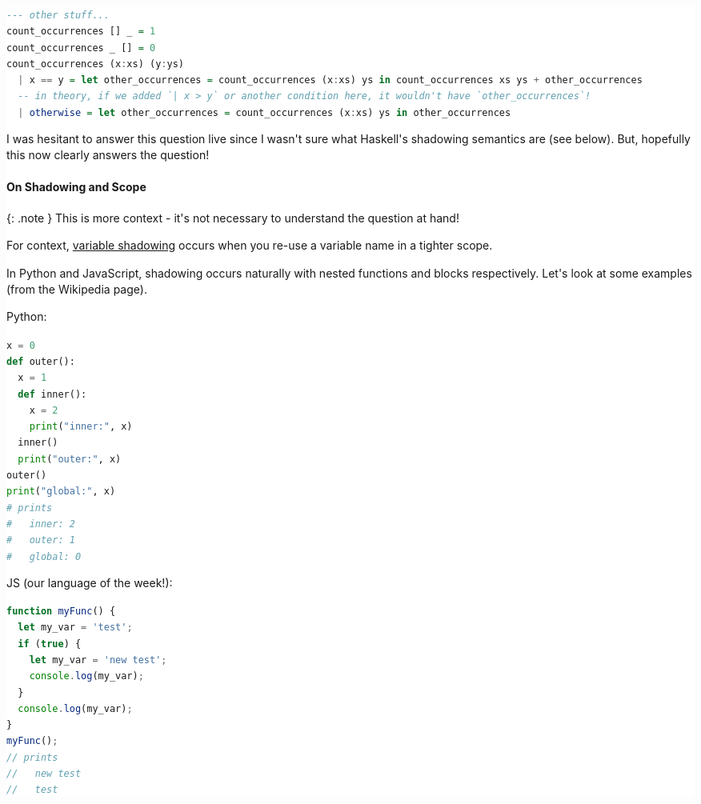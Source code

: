 ```hs
--- other stuff...
count_occurrences [] _ = 1
count_occurrences _ [] = 0
count_occurrences (x:xs) (y:ys)
  | x == y = let other_occurrences = count_occurrences (x:xs) ys in count_occurrences xs ys + other_occurrences
  -- in theory, if we added `| x > y` or another condition here, it wouldn't have `other_occurrences`!
  | otherwise = let other_occurrences = count_occurrences (x:xs) ys in other_occurrences
```

I was hesitant to answer this question live since I wasn't sure what Haskell's shadowing semantics are (see below). But, hopefully this now clearly answers the question!


#### On Shadowing and Scope

{: .note }
This is more context - it's not necessary to understand the question at hand!

For context, [variable shadowing](https://en.wikipedia.org/wiki/Variable_shadowing) occurs when you re-use a variable name in a tighter scope.

In Python and JavaScript, shadowing occurs naturally with nested functions and blocks respectively. Let's look at some examples (from the Wikipedia page).

Python:

```py
x = 0
def outer():
  x = 1
  def inner():
    x = 2
    print("inner:", x)
  inner()
  print("outer:", x)
outer()
print("global:", x)
# prints
#   inner: 2
#   outer: 1
#   global: 0
```

JS (our language of the week!):

```js
function myFunc() {
  let my_var = 'test';
  if (true) {
    let my_var = 'new test';
    console.log(my_var);
  }
  console.log(my_var);
}
myFunc();
// prints
//   new test
//   test
```

